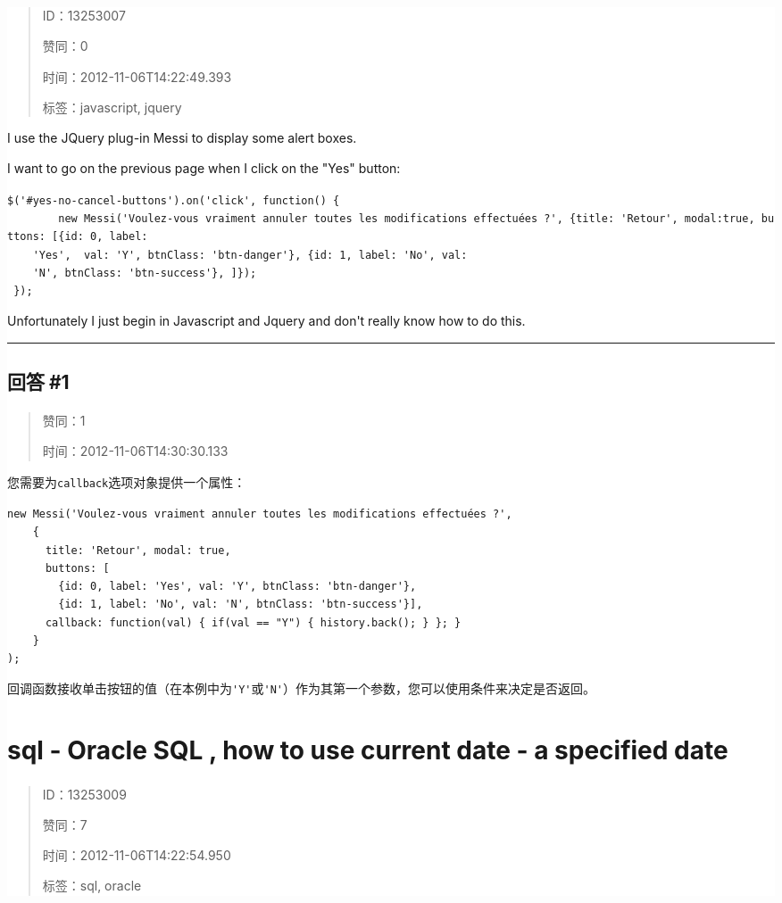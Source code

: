 > ID：13253007
> 
> 赞同：0
> 
> 时间：2012-11-06T14:22:49.393
> 
> 标签：javascript, jquery

I use the JQuery plug-in Messi to display some alert boxes.

I want to go on the previous page when I click on the "Yes" button:

```
$('#yes-no-cancel-buttons').on('click', function() {
        new Messi('Voulez-vous vraiment annuler toutes les modifications effectuées ?', {title: 'Retour', modal:true, buttons: [{id: 0, label:
    'Yes',  val: 'Y', btnClass: 'btn-danger'}, {id: 1, label: 'No', val:
    'N', btnClass: 'btn-success'}, ]});     
 }); 
```

Unfortunately I just begin in Javascript and Jquery and don't really know how to do this.

* * *

## 回答 #1

> 赞同：1
> 
> 时间：2012-11-06T14:30:30.133

您需要为`callback`选项对象提供一个属性：

```
new Messi('Voulez-vous vraiment annuler toutes les modifications effectuées ?',
    {
      title: 'Retour', modal: true,
      buttons: [
        {id: 0, label: 'Yes', val: 'Y', btnClass: 'btn-danger'},
        {id: 1, label: 'No', val: 'N', btnClass: 'btn-success'}],
      callback: function(val) { if(val == "Y") { history.back(); } }; }
    }
); 
```

回调函数接收单击按钮的值（在本例中为`'Y'`或`'N'`）作为其第一个参数，您可以使用条件来决定是否返回。

# sql - Oracle SQL , how to use current date - a specified date

> ID：13253009
> 
> 赞同：7
> 
> 时间：2012-11-06T14:22:54.950
> 
> 标签：sql, oracle
